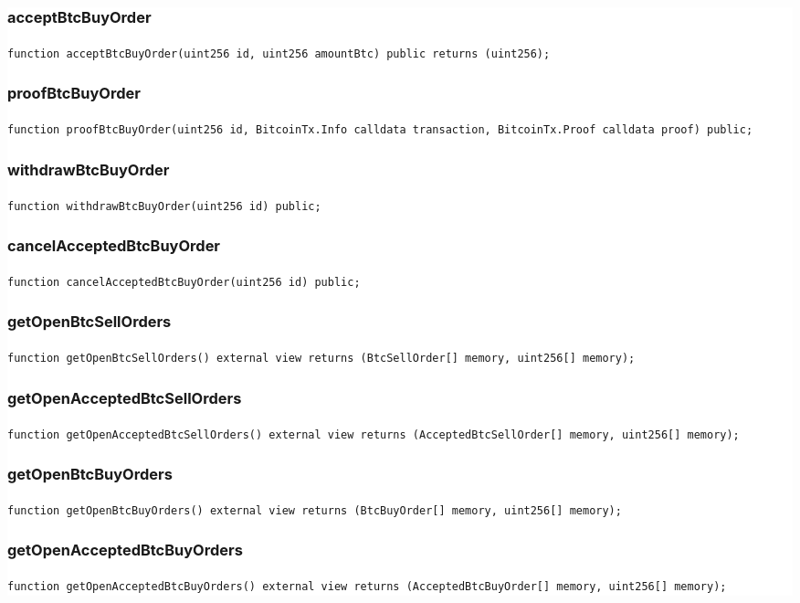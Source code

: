 ### acceptBtcBuyOrder


```solidity
function acceptBtcBuyOrder(uint256 id, uint256 amountBtc) public returns (uint256);
```

### proofBtcBuyOrder


```solidity
function proofBtcBuyOrder(uint256 id, BitcoinTx.Info calldata transaction, BitcoinTx.Proof calldata proof) public;
```

### withdrawBtcBuyOrder


```solidity
function withdrawBtcBuyOrder(uint256 id) public;
```

### cancelAcceptedBtcBuyOrder


```solidity
function cancelAcceptedBtcBuyOrder(uint256 id) public;
```

### getOpenBtcSellOrders


```solidity
function getOpenBtcSellOrders() external view returns (BtcSellOrder[] memory, uint256[] memory);
```

### getOpenAcceptedBtcSellOrders


```solidity
function getOpenAcceptedBtcSellOrders() external view returns (AcceptedBtcSellOrder[] memory, uint256[] memory);
```

### getOpenBtcBuyOrders


```solidity
function getOpenBtcBuyOrders() external view returns (BtcBuyOrder[] memory, uint256[] memory);
```

### getOpenAcceptedBtcBuyOrders


```solidity
function getOpenAcceptedBtcBuyOrders() external view returns (AcceptedBtcBuyOrder[] memory, uint256[] memory);
```

